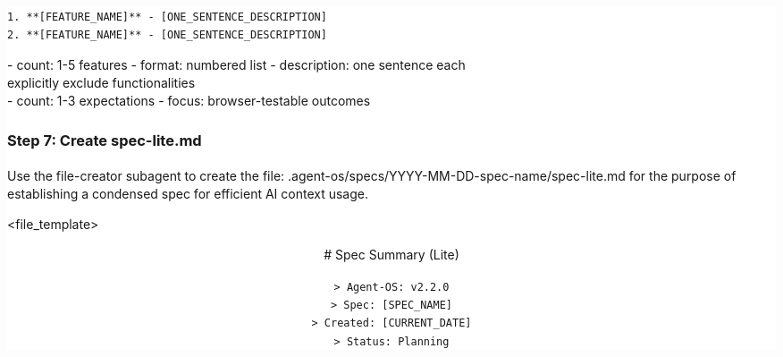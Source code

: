     1. **[FEATURE_NAME]** - [ONE_SENTENCE_DESCRIPTION]
    2. **[FEATURE_NAME]** - [ONE_SENTENCE_DESCRIPTION]

  </template>
  <constraints>
    - count: 1-5 features
    - format: numbered list
    - description: one sentence each
  </constraints>
</section>

<section name="out_of_scope">
  <template>
    ## Out of Scope

    - [EXCLUDED_FUNCTIONALITY_1]
    - [EXCLUDED_FUNCTIONALITY_2]

  </template>
  <purpose>explicitly exclude functionalities</purpose>
</section>

<section name="expected_deliverable">
  <template>
    ## Expected Deliverable

    1. [TESTABLE_OUTCOME_1]
    2. [TESTABLE_OUTCOME_2]

  </template>
  <constraints>
    - count: 1-3 expectations
    - focus: browser-testable outcomes
  </constraints>
</section>

</step>

<step number="7" subagent="file-creator" name="create_spec_lite_md">

### Step 7: Create spec-lite.md

Use the file-creator subagent to create the file: .agent-os/specs/YYYY-MM-DD-spec-name/spec-lite.md for the purpose of establishing a condensed spec for efficient AI context usage.

<file_template>

  <header>
    # Spec Summary (Lite)

    > Agent-OS: v2.2.0
    > Spec: [SPEC_NAME]
    > Created: [CURRENT_DATE]
    > Status: Planning

